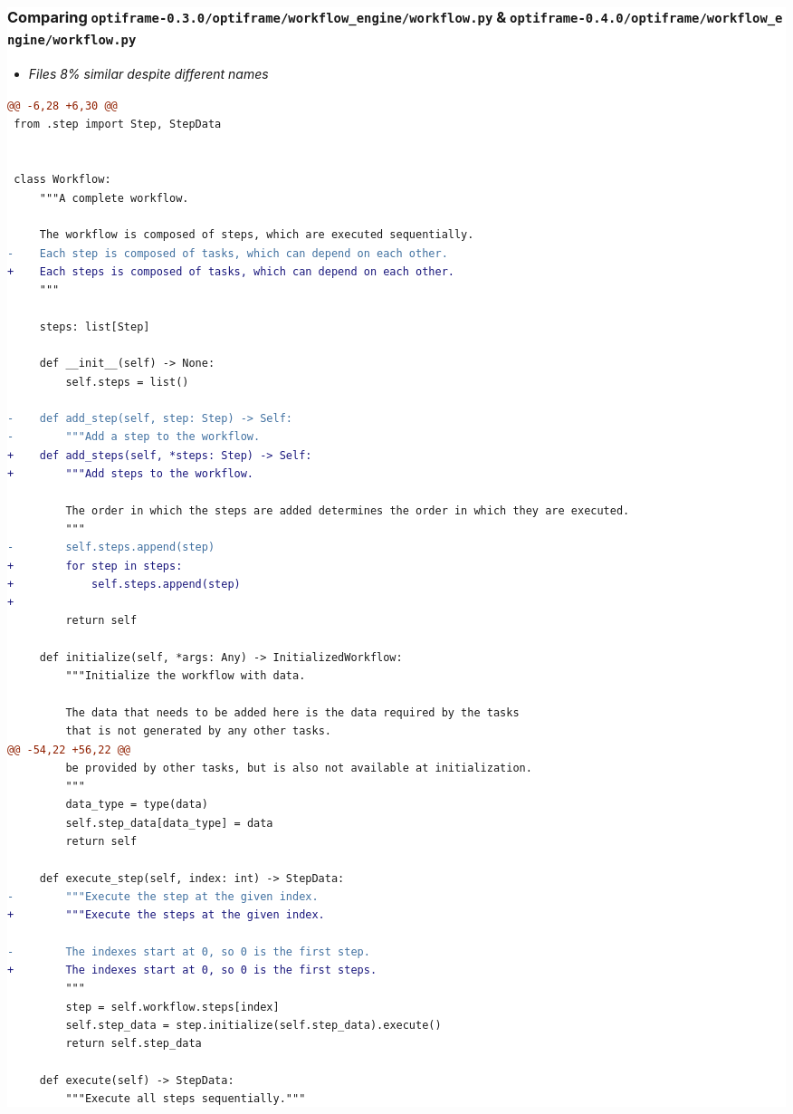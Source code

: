 ```diff
```

### Comparing `optiframe-0.3.0/optiframe/workflow_engine/workflow.py` & `optiframe-0.4.0/optiframe/workflow_engine/workflow.py`

 * *Files 8% similar despite different names*

```diff
@@ -6,28 +6,30 @@
 from .step import Step, StepData
 
 
 class Workflow:
     """A complete workflow.
 
     The workflow is composed of steps, which are executed sequentially.
-    Each step is composed of tasks, which can depend on each other.
+    Each steps is composed of tasks, which can depend on each other.
     """
 
     steps: list[Step]
 
     def __init__(self) -> None:
         self.steps = list()
 
-    def add_step(self, step: Step) -> Self:
-        """Add a step to the workflow.
+    def add_steps(self, *steps: Step) -> Self:
+        """Add steps to the workflow.
 
         The order in which the steps are added determines the order in which they are executed.
         """
-        self.steps.append(step)
+        for step in steps:
+            self.steps.append(step)
+
         return self
 
     def initialize(self, *args: Any) -> InitializedWorkflow:
         """Initialize the workflow with data.
 
         The data that needs to be added here is the data required by the tasks
         that is not generated by any other tasks.
@@ -54,22 +56,22 @@
         be provided by other tasks, but is also not available at initialization.
         """
         data_type = type(data)
         self.step_data[data_type] = data
         return self
 
     def execute_step(self, index: int) -> StepData:
-        """Execute the step at the given index.
+        """Execute the steps at the given index.
 
-        The indexes start at 0, so 0 is the first step.
+        The indexes start at 0, so 0 is the first steps.
         """
         step = self.workflow.steps[index]
         self.step_data = step.initialize(self.step_data).execute()
         return self.step_data
 
     def execute(self) -> StepData:
         """Execute all steps sequentially."""
```